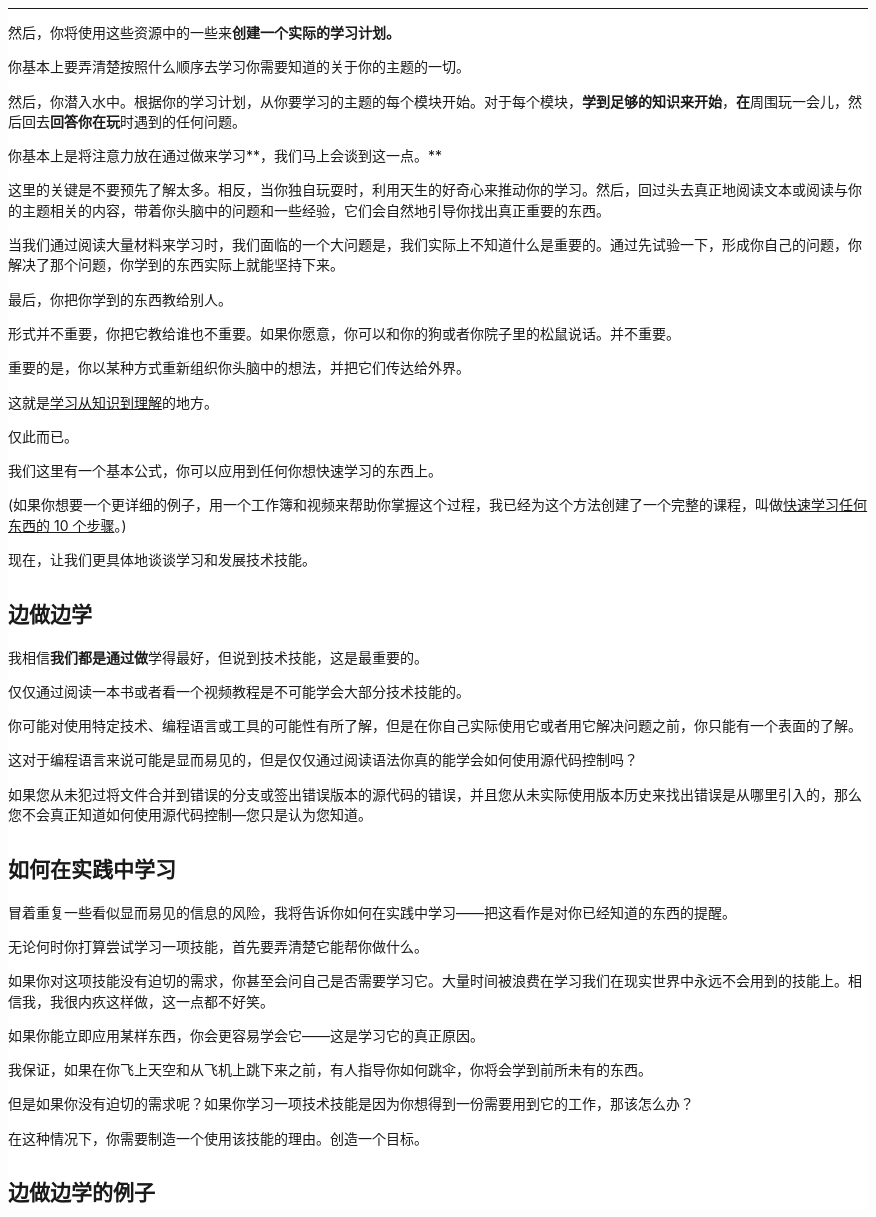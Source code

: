 * * *

然后，你将使用这些资源中的一些来**创建一个实际的学习计划。**

你基本上要弄清楚按照什么顺序去学习你需要知道的关于你的主题的一切。

然后，你潜入水中。根据你的学习计划，从你要学习的主题的每个模块开始。对于每个模块，**学到足够的知识来开始**，**在**周围玩一会儿，然后回去**回答你在玩**时遇到的任何问题。

你基本上是将注意力放在通过做来学习**，我们马上会谈到这一点。**

这里的关键是不要预先了解太多。相反，当你独自玩耍时，利用天生的好奇心来推动你的学习。然后，回过头去真正地阅读文本或阅读与你的主题相关的内容，带着你头脑中的问题和一些经验，它们会自然地引导你找出真正重要的东西。

当我们通过阅读大量材料来学习时，我们面临的一个大问题是，我们实际上不知道什么是重要的。通过先试验一下，形成你自己的问题，你解决了那个问题，你学到的东西实际上就能坚持下来。

最后，你把你学到的东西教给别人。

形式并不重要，你把它教给谁也不重要。如果你愿意，你可以和你的狗或者你院子里的松鼠说话。并不重要。

重要的是，你以某种方式重新组织你头脑中的想法，并把它们传达给外界。

这就是[学习从知识到理解](https://simpleprogrammer.com/2014/05/26/never-really-learn-something-teach)的地方。

仅此而已。

我们这里有一个基本公式，你可以应用到任何你想快速学习的东西上。

(如果你想要一个更详细的例子，用一个工作簿和视频来帮助你掌握这个过程，我已经为这个方法创建了一个完整的课程，叫做[快速学习任何东西的 10 个步骤](https://simpleprogrammer.com/products/learn-anything)。)

现在，让我们更具体地谈谈学习和发展技术技能。

## 边做边学

我相信**我们都是通过做**学得最好，但说到技术技能，这是最重要的。

仅仅通过阅读一本书或者看一个视频教程是不可能学会大部分技术技能的。

你可能对使用特定技术、编程语言或工具的可能性有所了解，但是在你自己实际使用它或者用它解决问题之前，你只能有一个表面的了解。

这对于编程语言来说可能是显而易见的，但是仅仅通过阅读语法你真的能学会如何使用源代码控制吗？

如果您从未犯过将文件合并到错误的分支或签出错误版本的源代码的错误，并且您从未实际使用版本历史来找出错误是从哪里引入的，那么您不会真正知道如何使用源代码控制—您只是认为您知道。

## 如何在实践中学习

冒着重复一些看似显而易见的信息的风险，我将告诉你如何在实践中学习——把这看作是对你已经知道的东西的提醒。

无论何时你打算尝试学习一项技能，首先要弄清楚它能帮你做什么。

如果你对这项技能没有迫切的需求，你甚至会问自己是否需要学习它。大量时间被浪费在学习我们在现实世界中永远不会用到的技能上。相信我，我很内疚这样做，这一点都不好笑。

如果你能立即应用某样东西，你会更容易学会它——这是学习它的真正原因。

我保证，如果在你飞上天空和从飞机上跳下来之前，有人指导你如何跳伞，你将会学到前所未有的东西。

但是如果你没有迫切的需求呢？如果你学习一项技术技能是因为你想得到一份需要用到它的工作，那该怎么办？

在这种情况下，你需要制造一个使用该技能的理由。创造一个目标。

## 边做边学的例子
